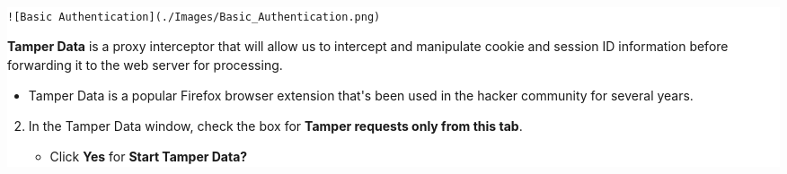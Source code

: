     ![Basic Authentication](./Images/Basic_Authentication.png)
   
  **Tamper Data** is a proxy interceptor that will allow us to intercept and manipulate cookie and session ID information before forwarding it to the web server for processing.
   
   -  Tamper Data is a popular Firefox browser extension that's been used in the hacker community for several years.
   
2. In the Tamper Data window, check the box for **Tamper requests only from this tab**.
   
   - Click **Yes** for **Start Tamper Data?**
   